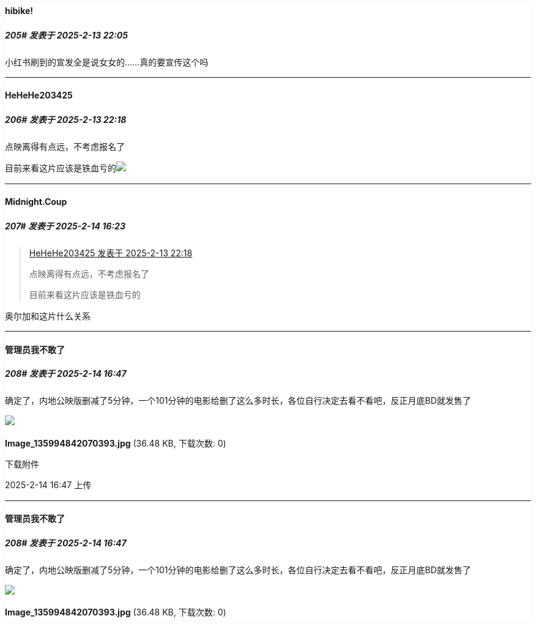 ####  hibike!  
##### 205#       发表于 2025-2-13 22:05

小红书刷到的宣发全是说女女的……真的要宣传这个吗


*****

####  HeHeHe203425  
##### 206#       发表于 2025-2-13 22:18

点映离得有点远，不考虑报名了

目前来看这片应该是铁血亏的<img src="https://static.saraba1st.com/image/smiley/face2017/018.png" referrerpolicy="no-referrer">


*****

####  Midnight.Coup  
##### 207#       发表于 2025-2-14 16:23

<blockquote><a href="httphttps://bbs.saraba1st.com/2b/forum.php?mod=redirect&amp;goto=findpost&amp;pid=67415557&amp;ptid=2108052" target="_blank">HeHeHe203425 发表于 2025-2-13 22:18</a>

点映离得有点远，不考虑报名了

目前来看这片应该是铁血亏的</blockquote>
奥尔加和这片什么关系


*****

####  管理员我不敢了  
##### 208#       发表于 2025-2-14 16:47

确定了，内地公映版删减了5分钟，一个101分钟的电影给删了这么多时长，各位自行决定去看不看吧，反正月底BD就发售了

<img src="https://img.saraba1st.com/forum/202502/14/164733knf1x9qn1mo2fv21.jpg" referrerpolicy="no-referrer">

<strong>Image_135994842070393.jpg</strong> (36.48 KB, 下载次数: 0)

下载附件

2025-2-14 16:47 上传


*****

####  管理员我不敢了  
##### 208#       发表于 2025-2-14 16:47

确定了，内地公映版删减了5分钟，一个101分钟的电影给删了这么多时长，各位自行决定去看不看吧，反正月底BD就发售了

<img src="https://img.saraba1st.com/forum/202502/14/164733knf1x9qn1mo2fv21.jpg" referrerpolicy="no-referrer">

<strong>Image_135994842070393.jpg</strong> (36.48 KB, 下载次数: 0)
